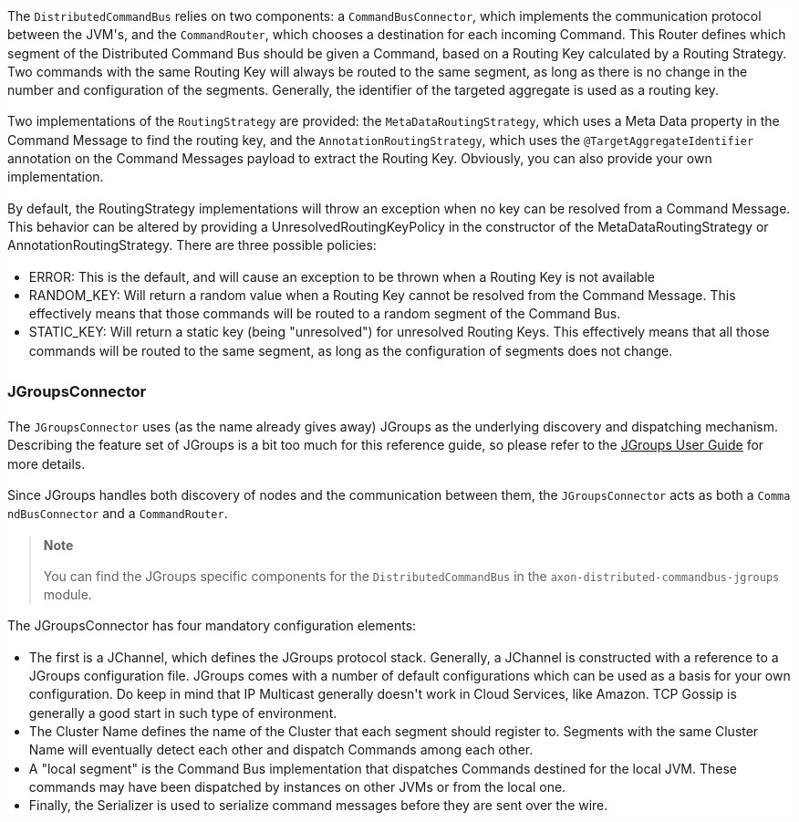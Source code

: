 The `DistributedCommandBus` relies on two components: a `CommandBusConnector`, which implements the communication protocol between the JVM's, and the `CommandRouter`, which chooses a destination for each incoming Command. This Router defines which segment of the Distributed Command Bus should be given a Command, based on a Routing Key calculated by a Routing Strategy. Two commands with the same Routing Key will always be routed to the same segment, as long as there is no change in the number and configuration of the segments. Generally, the identifier of the targeted aggregate is used as a routing key.

Two implementations of the `RoutingStrategy` are provided: the `MetaDataRoutingStrategy`, which uses a Meta Data property in the Command Message to find the routing key, and the `AnnotationRoutingStrategy`, which uses the `@TargetAggregateIdentifier` annotation on the Command Messages payload to extract the Routing Key. Obviously, you can also provide your own implementation.

By default, the RoutingStrategy implementations will throw an exception when no key can be resolved from a Command Message. This behavior can be altered by providing a UnresolvedRoutingKeyPolicy in the constructor of the MetaDataRoutingStrategy or AnnotationRoutingStrategy. There are three possible policies:

* ERROR: This is the default, and will cause an exception to be thrown when a Routing Key is not available
* RANDOM\_KEY: Will return a random value when a Routing Key cannot be resolved from the Command Message. This effectively means that those commands will be routed to a random segment of the Command Bus.
* STATIC\_KEY: Will return a static key \(being "unresolved"\) for unresolved Routing Keys. This effectively means that all those commands will be routed to the same segment, as long as the configuration of segments does not change.

### JGroupsConnector

The `JGroupsConnector` uses \(as the name already gives away\) JGroups as the underlying discovery and dispatching mechanism. Describing the feature set of JGroups is a bit too much for this reference guide, so please refer to the [JGroups User Guide](http://www.jgroups.org/ug.html) for more details.

Since JGroups handles both discovery of nodes and the communication between them, the `JGroupsConnector` acts as both a `CommandBusConnector` and a `CommandRouter`.

> **Note**
>
> You can find the JGroups specific components for the `DistributedCommandBus` in the `axon-distributed-commandbus-jgroups` module.

The JGroupsConnector has four mandatory configuration elements:

* The first is a JChannel, which defines the JGroups protocol stack. Generally, a JChannel is constructed with a reference to a JGroups configuration file. JGroups comes with a number of default configurations which can be used as a basis for your own configuration. Do keep in mind that IP Multicast generally doesn't work in Cloud Services, like Amazon. TCP Gossip is generally a good start in such type of environment.
* The Cluster Name defines the name of the Cluster that each segment should register to. Segments with the same Cluster Name will eventually detect each other and dispatch Commands among each other.
* A "local segment" is the Command Bus implementation that dispatches Commands destined for the local JVM. These commands may have been dispatched by instances on other JVMs or from the local one.
* Finally, the Serializer is used to serialize command messages before they are sent over the wire.
